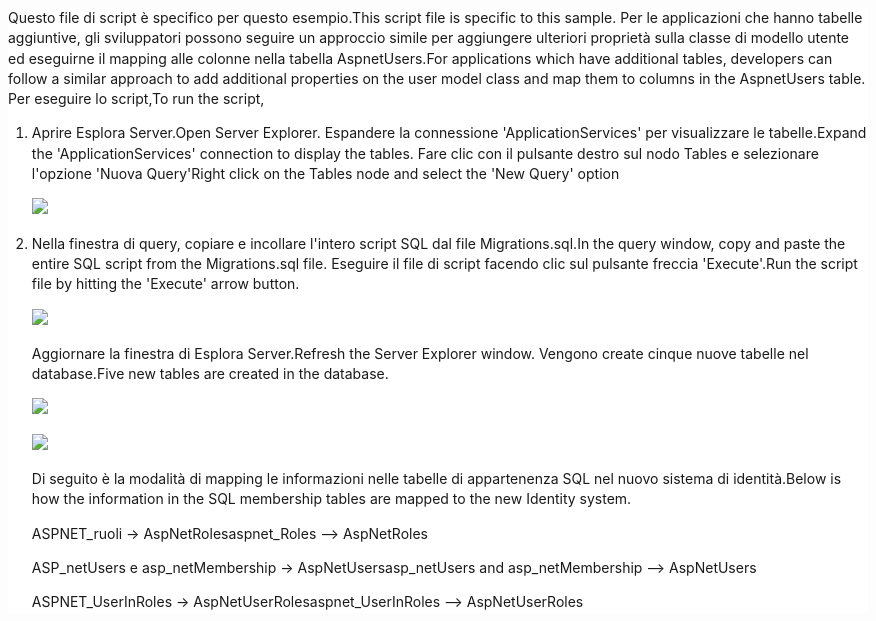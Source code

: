 <span data-ttu-id="1c3a3-258">Questo file di script è specifico per questo esempio.</span><span class="sxs-lookup"><span data-stu-id="1c3a3-258">This script file is specific to this sample.</span></span> <span data-ttu-id="1c3a3-259">Per le applicazioni che hanno tabelle aggiuntive, gli sviluppatori possono seguire un approccio simile per aggiungere ulteriori proprietà sulla classe di modello utente ed eseguirne il mapping alle colonne nella tabella AspnetUsers.</span><span class="sxs-lookup"><span data-stu-id="1c3a3-259">For applications which have additional tables, developers can follow a similar approach to add additional properties on the user model class and map them to columns in the AspnetUsers table.</span></span> <span data-ttu-id="1c3a3-260">Per eseguire lo script,</span><span class="sxs-lookup"><span data-stu-id="1c3a3-260">To run the script,</span></span>

1. <span data-ttu-id="1c3a3-261">Aprire Esplora Server.</span><span class="sxs-lookup"><span data-stu-id="1c3a3-261">Open Server Explorer.</span></span> <span data-ttu-id="1c3a3-262">Espandere la connessione 'ApplicationServices' per visualizzare le tabelle.</span><span class="sxs-lookup"><span data-stu-id="1c3a3-262">Expand the 'ApplicationServices' connection to display the tables.</span></span> <span data-ttu-id="1c3a3-263">Fare clic con il pulsante destro sul nodo Tables e selezionare l'opzione 'Nuova Query'</span><span class="sxs-lookup"><span data-stu-id="1c3a3-263">Right click on the Tables node and select the 'New Query' option</span></span>

    ![](migrating-an-existing-website-from-sql-membership-to-aspnet-identity/_static/image7.png)
2. <span data-ttu-id="1c3a3-264">Nella finestra di query, copiare e incollare l'intero script SQL dal file Migrations.sql.</span><span class="sxs-lookup"><span data-stu-id="1c3a3-264">In the query window, copy and paste the entire SQL script from the Migrations.sql file.</span></span> <span data-ttu-id="1c3a3-265">Eseguire il file di script facendo clic sul pulsante freccia 'Execute'.</span><span class="sxs-lookup"><span data-stu-id="1c3a3-265">Run the script file by hitting the 'Execute' arrow button.</span></span>

    ![](migrating-an-existing-website-from-sql-membership-to-aspnet-identity/_static/image4.jpg)

    <span data-ttu-id="1c3a3-266">Aggiornare la finestra di Esplora Server.</span><span class="sxs-lookup"><span data-stu-id="1c3a3-266">Refresh the Server Explorer window.</span></span> <span data-ttu-id="1c3a3-267">Vengono create cinque nuove tabelle nel database.</span><span class="sxs-lookup"><span data-stu-id="1c3a3-267">Five new tables are created in the database.</span></span>

    ![](migrating-an-existing-website-from-sql-membership-to-aspnet-identity/_static/image8.png)

    ![](migrating-an-existing-website-from-sql-membership-to-aspnet-identity/_static/image9.png)

    <span data-ttu-id="1c3a3-268">Di seguito è la modalità di mapping le informazioni nelle tabelle di appartenenza SQL nel nuovo sistema di identità.</span><span class="sxs-lookup"><span data-stu-id="1c3a3-268">Below is how the information in the SQL membership tables are mapped to the new Identity system.</span></span>

    <span data-ttu-id="1c3a3-269">ASPNET\_ruoli -&gt; AspNetRoles</span><span class="sxs-lookup"><span data-stu-id="1c3a3-269">aspnet\_Roles --&gt; AspNetRoles</span></span>

    <span data-ttu-id="1c3a3-270">ASP\_netUsers e asp\_netMembership -&gt; AspNetUsers</span><span class="sxs-lookup"><span data-stu-id="1c3a3-270">asp\_netUsers and asp\_netMembership --&gt; AspNetUsers</span></span>

    <span data-ttu-id="1c3a3-271">ASPNET\_UserInRoles -&gt; AspNetUserRoles</span><span class="sxs-lookup"><span data-stu-id="1c3a3-271">aspnet\_UserInRoles --&gt; AspNetUserRoles</span></span>
